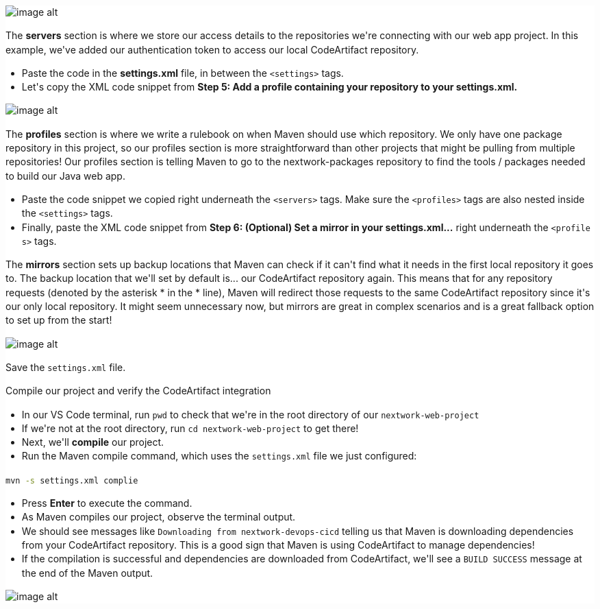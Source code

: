 ![image alt](https://github.com/AtulSharmaGeit/AWS-X-DevOps-1/blob/5c3ed52a2d1eb233458216cb0f097061f6b8ac1c/Images/DevOps-35.png)

The **servers** section is where we store our access details to the repositories we're connecting with our web app project. In this example, we've added our authentication token to access our local CodeArtifact repository.

- Paste the code in the **settings.xml** file, in between the `<settings>` tags.
- Let's copy the XML code snippet from **Step 5: Add a profile containing your repository to your settings.xml.**

![image alt](https://github.com/AtulSharmaGeit/AWS-X-DevOps-1/blob/5c3ed52a2d1eb233458216cb0f097061f6b8ac1c/Images/DevOps-36.png)

The **profiles** section is where we write a rulebook on when Maven should use which repository. We only have one package repository in this project, so our profiles section is more straightforward than other projects that might be pulling from multiple repositories! Our profiles section is telling Maven to go to the nextwork-packages repository to find the tools / packages needed to build our Java web app.

- Paste the code snippet we copied right underneath the `<servers>` tags. Make sure the `<profiles>` tags are also nested inside the `<settings>` tags.
- Finally, paste the XML code snippet from **Step 6: (Optional) Set a mirror in your settings.xml...** right underneath the `<profiles>` tags.

The **mirrors** section sets up backup locations that Maven can check if it can't find what it needs in the first local repository it goes to. The backup location that we'll set by default is... our CodeArtifact repository again. This means that for any repository requests (denoted by the asterisk * in the * line), Maven will redirect those requests to the same CodeArtifact repository since it's our only local repository. It might seem unnecessary now, but mirrors are great in complex scenarios and is a great fallback option to set up from the start!

![image alt](https://github.com/AtulSharmaGeit/AWS-X-DevOps-1/blob/5c3ed52a2d1eb233458216cb0f097061f6b8ac1c/Images/DevOps-37.png)

Save the `settings.xml` file.

Compile our project and verify the CodeArtifact integration
-  In our VS Code terminal, run `pwd` to check that we're in the root directory of our `nextwork-web-project`
-  If we're not at the root directory, run `cd nextwork-web-project` to get there!
-  Next, we'll **compile** our project.
-  Run the Maven compile command, which uses the `settings.xml` file we just configured:

```bash
mvn -s settings.xml complie
```

-  Press **Enter** to execute the command.
-  As Maven compiles our project, observe the terminal output.
-  We should see messages like `Downloading from nextwork-devops-cicd` telling us that Maven is downloading dependencies from your CodeArtifact repository. This is a good sign that Maven is using CodeArtifact to manage dependencies!
-  If the compilation is successful and dependencies are downloaded from CodeArtifact, we'll see a `BUILD SUCCESS` message at the end of the Maven output.

![image alt](https://github.com/AtulSharmaGeit/AWS-X-DevOps-1/blob/5c3ed52a2d1eb233458216cb0f097061f6b8ac1c/Images/DevOps-38.png)
